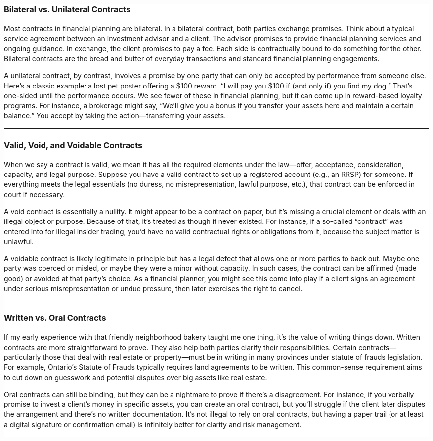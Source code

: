 
### Bilateral vs. Unilateral Contracts

Most contracts in financial planning are bilateral. In a bilateral contract, both parties exchange promises. Think about a typical service agreement between an investment advisor and a client. The advisor promises to provide financial planning services and ongoing guidance. In exchange, the client promises to pay a fee. Each side is contractually bound to do something for the other. Bilateral contracts are the bread and butter of everyday transactions and standard financial planning engagements.

A unilateral contract, by contrast, involves a promise by one party that can only be accepted by performance from someone else. Here’s a classic example: a lost pet poster offering a $100 reward. “I will pay you $100 if (and only if) you find my dog.” That’s one-sided until the performance occurs. We see fewer of these in financial planning, but it can come up in reward-based loyalty programs. For instance, a brokerage might say, “We’ll give you a bonus if you transfer your assets here and maintain a certain balance.” You accept by taking the action—transferring your assets.

---

### Valid, Void, and Voidable Contracts

When we say a contract is valid, we mean it has all the required elements under the law—offer, acceptance, consideration, capacity, and legal purpose. Suppose you have a valid contract to set up a registered account (e.g., an RRSP) for someone. If everything meets the legal essentials (no duress, no misrepresentation, lawful purpose, etc.), that contract can be enforced in court if necessary.

A void contract is essentially a nullity. It might appear to be a contract on paper, but it’s missing a crucial element or deals with an illegal object or purpose. Because of that, it’s treated as though it never existed. For instance, if a so-called “contract” was entered into for illegal insider trading, you’d have no valid contractual rights or obligations from it, because the subject matter is unlawful.

A voidable contract is likely legitimate in principle but has a legal defect that allows one or more parties to back out. Maybe one party was coerced or misled, or maybe they were a minor without capacity. In such cases, the contract can be affirmed (made good) or avoided at that party’s choice. As a financial planner, you might see this come into play if a client signs an agreement under serious misrepresentation or undue pressure, then later exercises the right to cancel.

---

### Written vs. Oral Contracts

If my early experience with that friendly neighborhood bakery taught me one thing, it’s the value of writing things down. Written contracts are more straightforward to prove. They also help both parties clarify their responsibilities. Certain contracts—particularly those that deal with real estate or property—must be in writing in many provinces under statute of frauds legislation. For example, Ontario’s Statute of Frauds typically requires land agreements to be written. This common-sense requirement aims to cut down on guesswork and potential disputes over big assets like real estate.

Oral contracts can still be binding, but they can be a nightmare to prove if there’s a disagreement. For instance, if you verbally promise to invest a client’s money in specific assets, you can create an oral contract, but you’ll struggle if the client later disputes the arrangement and there’s no written documentation. It’s not illegal to rely on oral contracts, but having a paper trail (or at least a digital signature or confirmation email) is infinitely better for clarity and risk management.

---